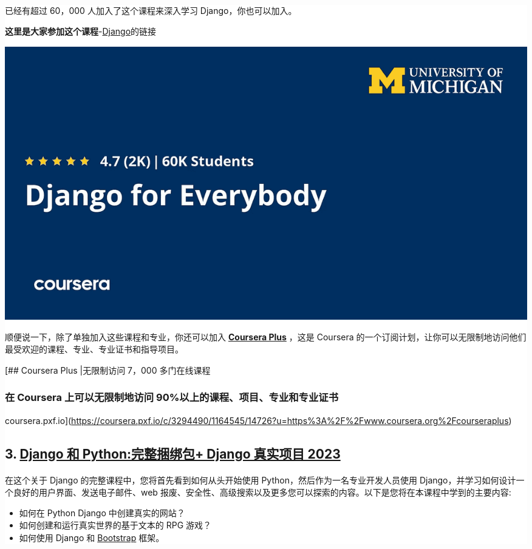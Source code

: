 已经有超过 60，000 人加入了这个课程来深入学习 Django，你也可以加入。

**这里是大家参加这个课程**-[Django](https://coursera.pxf.io/c/3294490/1164545/14726?u=https%3A%2F%2Fwww.coursera.org%2Fspecializations%2Fdjango)的链接

[![](img/01214d12dbb28684cd8f9c2d8f31aea3.png)](https://coursera.pxf.io/c/3294490/1164545/14726?u=https%3A%2F%2Fwww.coursera.org%2Fspecializations%2Fdjango)

顺便说一下，除了单独加入这些课程和专业，你还可以加入 [**Coursera Plus**](https://coursera.pxf.io/c/3294490/1164545/14726?u=https%3A%2F%2Fwww.coursera.org%2Fcourseraplus) ，这是 Coursera 的一个订阅计划，让你可以无限制地访问他们最受欢迎的课程、专业、专业证书和指导项目。

[](https://coursera.pxf.io/c/3294490/1164545/14726?u=https%3A%2F%2Fwww.coursera.org%2Fcourseraplus) [## Coursera Plus |无限制访问 7，000 多门在线课程

### 在 Coursera 上可以无限制地访问 90%以上的课程、项目、专业和专业证书

coursera.pxf.io](https://coursera.pxf.io/c/3294490/1164545/14726?u=https%3A%2F%2Fwww.coursera.org%2Fcourseraplus) 

## 3. [Django 和 Python:完整捆绑包+ Django 真实项目 2023](https://click.linksynergy.com/deeplink?id=JVFxdTr9V80&mid=39197&murl=https%3A%2F%2Fwww.udemy.com%2Fcourse%2Fpython-django-tkinter-complete-bundle-advance%2F)

在这个关于 Django 的完整课程中，您将首先看到如何从头开始使用 Python，然后作为一名专业开发人员使用 Django，并学习如何设计一个良好的用户界面、发送电子邮件、web 报废、安全性、高级搜索以及更多您可以探索的内容。以下是您将在本课程中学到的主要内容:

*   如何在 Python Django 中创建真实的网站？
*   如何创建和运行真实世界的基于文本的 RPG 游戏？
*   如何使用 Django 和 [Bootstrap](/javarevisited/7-free-courses-to-learn-bootstrap-for-web-designers-and-developers-5135215648f1) 框架。
